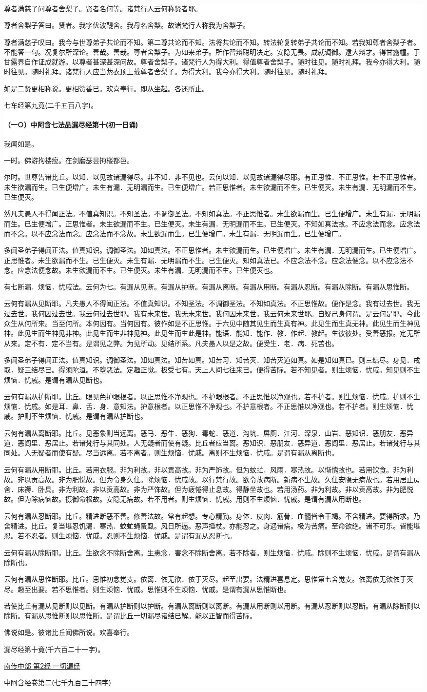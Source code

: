尊者满慈子问尊者舍梨子。贤者名何等。诸梵行人云何称贤者耶。

尊者舍梨子答曰。贤者。我字优波鞮舍。我母名舍梨。故诸梵行人称我为舍梨子。

尊者满慈子叹曰。我今与世尊弟子共论而不知。第二尊共论而不知。法将共论而不知。转法轮复转弟子共论而不知。若我知尊者舍梨子者。不能答一句。况复尔所深论。善哉。善哉。尊者舍梨子。为如来弟子。所作智辩聪明决定。安隐无畏。成就调御。逮大辩才。得甘露幢。于甘露界自作证成就游。以尊者甚深甚深问故。尊者舍梨子。诸梵行人为得大利。得值尊者舍梨子。随时往见。随时礼拜。我今亦得大利。随时往见。随时礼拜。诸梵行人应当萦衣顶上戴尊者舍梨子。为得大利。我今亦得大利。随时往见。随时礼拜。

如是二贤更相称说。更相赞善已。欢喜奉行。即从坐起。各还所止。

七车经第九竟(二千五百八字)。

#### （一○）中阿含七法品漏尽经第十(初一日诵) <a name="lou-jin-jing"></a>

我闻如是。

一时。佛游拘楼瘦。在剑磨瑟昙拘楼都邑。

尔时。世尊告诸比丘。以知．以见故诸漏得尽。非不知．非不见也。云何以知．以见故诸漏得尽耶。有正思惟．不正思惟。若不正思惟者。未生欲漏而生。已生便增广。未生有漏．无明漏而生。已生便增广。若正思惟者。未生欲漏而不生。已生便灭。未生有漏．无明漏而不生。已生便灭。

然凡夫愚人不得闻正法。不值真知识。不知圣法。不调御圣法。不知如真法。不正思惟者。未生欲漏而生。已生便增广。未生有漏．无明漏而生。已生便增广。正思惟者。未生欲漏而不生。已生便灭。未生有漏．无明漏而不生。已生便灭。不知如真法故。不应念法而念。应念法而不念。以不应念法而念。应念法而不念故。未生欲漏而生。已生便增广。未生有漏．无明漏而生。已生便增广。

多闻圣弟子得闻正法。值真知识。调御圣法。知如真法。不正思惟者。未生欲漏而生。已生便增广。未生有漏．无明漏而生。已生便增广。正思惟者。未生欲漏而不生。已生便灭。未生有漏．无明漏而不生。已生便灭。知如真法已。不应念法不念。应念法便念。以不应念法不念。应念法便念故。未生欲漏而不生。已生便灭。未生有漏．无明漏而不生。已生便灭也。

有七断漏．烦恼．忧戚法。云何为七。有漏从见断。有漏从护断。有漏从离断。有漏从用断。有漏从忍断。有漏从除断。有漏从思惟断。

云何有漏从见断耶。凡夫愚人不得闻正法。不值真知识。不知圣法。不调御圣法。不知如真法。不正思惟故。便作是念。我有过去世。我无过去世。我何因过去世。我云何过去世耶。我有未来世。我无未来世。我何因未来世。我云何未来世耶。自疑己身何谓。是云何是耶。今此众生从何所来。当至何所。本何因有。当何因有。彼作如是不正思惟。于六见中随其见生而生真有神。此见生而生真无神。此见生而生神见神。此见生而生神见非神。此见生而生非神见神。此见生而生此是神。能语．能知．能作．教．作起．教起。生彼彼处。受善恶报。定无所从来。定不有．定不当有。是谓见之弊。为见所动。见结所系。凡夫愚人以是之故。便受生．老．病．死苦也。

多闻圣弟子得闻正法。值真知识。调御圣法。知如真法。知苦如真。知苦习．知苦灭．知苦灭道如真。如是知如真已。则三结尽。身见．戒取．疑三结尽已。得须陀洹。不堕恶法。定趣正觉。极受七有。天上人间七往来已。便得苦际。若不知见者。则生烦恼．忧戚。知见则不生烦恼．忧戚。是谓有漏从见断也。

云何有漏从护断耶。比丘。眼见色护眼根者。以正思惟不净观也。不护眼根者。不正思惟以净观也。若不护者。则生烦恼．忧戚。护则不生烦恼．忧戚。如是耳．鼻．舌．身．意知法。护意根者。以正思惟不净观也。不护意根者。不正思惟以净观也。若不护者。则生烦恼．忧戚。护则不生烦恼．忧戚。是谓有漏从护断也。

云何有漏从离断耶。比丘。见恶象则当远离。恶马．恶牛．恶狗．毒蛇．恶道．沟坑．屏厕．江河．深泉．山岩．恶知识．恶朋友．恶异道．恶闾里．恶居止。若诸梵行与其同处。人无疑者而使有疑。比丘者应当离。恶知识．恶朋友．恶异道．恶闾里．恶居止。若诸梵行与其同处。人无疑者而使有疑。尽当远离。若不离者。则生烦恼．忧戚。离则不生烦恼．忧戚。是谓有漏从离断也。

云何有漏从用断耶。比丘。若用衣服。非为利故。非以贡高故。非为严饰故。但为蚊虻．风雨．寒热故。以惭愧故也。若用饮食。非为利故。非以贡高故。非为肥悦故。但为令身久住。除烦恼．忧戚故。以行梵行故。欲令故病断。新病不生故。久住安隐无病故也。若用居止房舍．床褥．卧具。非为利故。非以贡高故。非为严饰故。但为疲惓得止息故。得静坐故也。若用汤药。非为利故。非以贡高故。非为肥悦故。但为除病恼故。摄御命根故。安隐无病故。若不用者。则生烦恼．忧戚。用则不生烦恼．忧戚。是谓有漏从用断也。

云何有漏从忍断耶。比丘。精进断恶不善。修善法故。常有起想。专心精勤。身体．皮肉．筋骨．血髓皆令干竭。不舍精进。要得所求。乃舍精进。比丘。复当堪忍饥渴．寒热．蚊虻蝇蚤虱。风日所逼。恶声捶杖。亦能忍之。身遇诸病。极为苦痛。至命欲绝。诸不可乐。皆能堪忍。若不忍者。则生烦恼．忧戚。忍则不生烦恼．忧戚。是谓有漏从忍断也。

云何有漏从除断耶。比丘。生欲念不除断舍离。生恚念．害念不除断舍离。若不除者。则生烦恼．忧戚。除则不生烦恼．忧戚。是谓有漏从除断也。

云何有漏从思惟断耶。比丘。思惟初念觉支。依离．依无欲．依于灭尽。起至出要。法精进喜息定。思惟第七舍觉支。依离依无欲依于灭尽。趣至出要。若不思惟者。则生烦恼．忧戚。思惟则不生烦恼．忧戚。是谓有漏从思惟断也。

若使比丘有漏从见断则以见断。有漏从护断则以护断。有漏从离断则以离断。有漏从用断则以用断。有漏从忍断则以忍断。有漏从除断则以除断。有漏从思惟断则以思惟断。是谓比丘一切漏尽诸结已解。能以正智而得苦际。

佛说如是。彼诸比丘闻佛所说。欢喜奉行。

漏尽经第十竟(千六百二十一字)。

[南传中部 第2经 一切漏经](https://github.com/gwsice/buddhism/blob/master/%E6%97%A9%E6%9C%9F/%E5%8D%97%E4%BC%A0%E4%B8%AD%E9%83%A8/002%20%E4%B8%80%E5%88%87%E6%BC%8F%E7%BB%8F.md)

中阿含经卷第二(七千九百三十四字)
